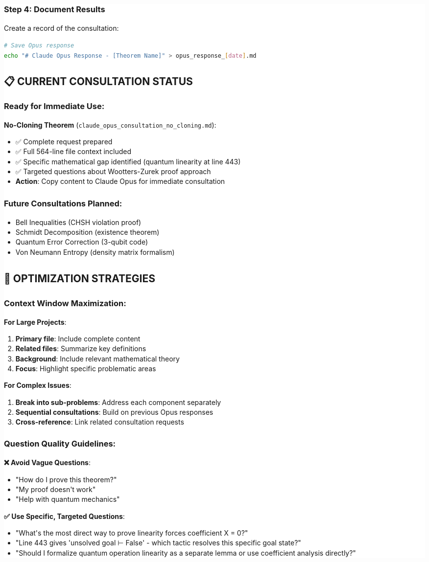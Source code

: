 ### **Step 4: Document Results**

Create a record of the consultation:
```bash
# Save Opus response
echo "# Claude Opus Response - [Theorem Name]" > opus_response_[date].md
```

## 📋 **CURRENT CONSULTATION STATUS**

### **Ready for Immediate Use**:

**No-Cloning Theorem** (`claude_opus_consultation_no_cloning.md`):
- ✅ Complete request prepared
- ✅ Full 564-line file context included
- ✅ Specific mathematical gap identified (quantum linearity at line 443)
- ✅ Targeted questions about Wootters-Zurek proof approach
- **Action**: Copy content to Claude Opus for immediate consultation

### **Future Consultations Planned**:
- Bell Inequalities (CHSH violation proof)
- Schmidt Decomposition (existence theorem)
- Quantum Error Correction (3-qubit code)
- Von Neumann Entropy (density matrix formalism)

## 🎯 **OPTIMIZATION STRATEGIES**

### **Context Window Maximization**:

**For Large Projects**:
1. **Primary file**: Include complete content
2. **Related files**: Summarize key definitions
3. **Background**: Include relevant mathematical theory
4. **Focus**: Highlight specific problematic areas

**For Complex Issues**:
1. **Break into sub-problems**: Address each component separately
2. **Sequential consultations**: Build on previous Opus responses
3. **Cross-reference**: Link related consultation requests

### **Question Quality Guidelines**:

**❌ Avoid Vague Questions**:
- "How do I prove this theorem?"
- "My proof doesn't work"
- "Help with quantum mechanics"

**✅ Use Specific, Targeted Questions**:
- "What's the most direct way to prove linearity forces coefficient X = 0?"
- "Line 443 gives 'unsolved goal ⊢ False' - which tactic resolves this specific goal state?"
- "Should I formalize quantum operation linearity as a separate lemma or use coefficient analysis directly?"

